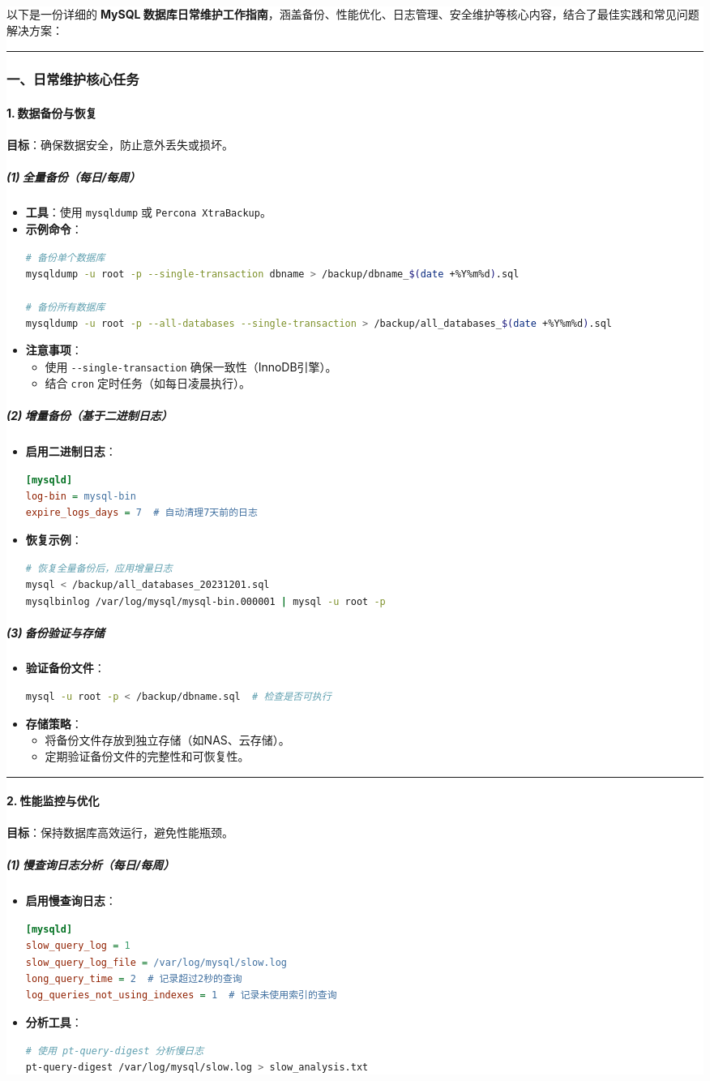 以下是一份详细的 **MySQL 数据库日常维护工作指南**，涵盖备份、性能优化、日志管理、安全维护等核心内容，结合了最佳实践和常见问题解决方案：

---

### **一、日常维护核心任务**
#### **1. 数据备份与恢复**
**目标**：确保数据安全，防止意外丢失或损坏。

##### **(1) 全量备份（每日/每周）**
- **工具**：使用 `mysqldump` 或 `Percona XtraBackup`。
- **示例命令**：
  ```bash
  # 备份单个数据库
  mysqldump -u root -p --single-transaction dbname > /backup/dbname_$(date +%Y%m%d).sql

  # 备份所有数据库
  mysqldump -u root -p --all-databases --single-transaction > /backup/all_databases_$(date +%Y%m%d).sql
  ```
- **注意事项**：
  - 使用 `--single-transaction` 确保一致性（InnoDB引擎）。
  - 结合 `cron` 定时任务（如每日凌晨执行）。

##### **(2) 增量备份（基于二进制日志）**
- **启用二进制日志**：
  ```ini
  [mysqld]
  log-bin = mysql-bin
  expire_logs_days = 7  # 自动清理7天前的日志
  ```
- **恢复示例**：
  ```bash
  # 恢复全量备份后，应用增量日志
  mysql < /backup/all_databases_20231201.sql
  mysqlbinlog /var/log/mysql/mysql-bin.000001 | mysql -u root -p
  ```

##### **(3) 备份验证与存储**
- **验证备份文件**：
  ```bash
  mysql -u root -p < /backup/dbname.sql  # 检查是否可执行
  ```
- **存储策略**：
  - 将备份文件存放到独立存储（如NAS、云存储）。
  - 定期验证备份文件的完整性和可恢复性。

---

#### **2. 性能监控与优化**
**目标**：保持数据库高效运行，避免性能瓶颈。

##### **(1) 慢查询日志分析（每日/每周）**
- **启用慢查询日志**：
  ```ini
  [mysqld]
  slow_query_log = 1
  slow_query_log_file = /var/log/mysql/slow.log
  long_query_time = 2  # 记录超过2秒的查询
  log_queries_not_using_indexes = 1  # 记录未使用索引的查询
  ```
- **分析工具**：
  ```bash
  # 使用 pt-query-digest 分析慢日志
  pt-query-digest /var/log/mysql/slow.log > slow_analysis.txt
  ```
